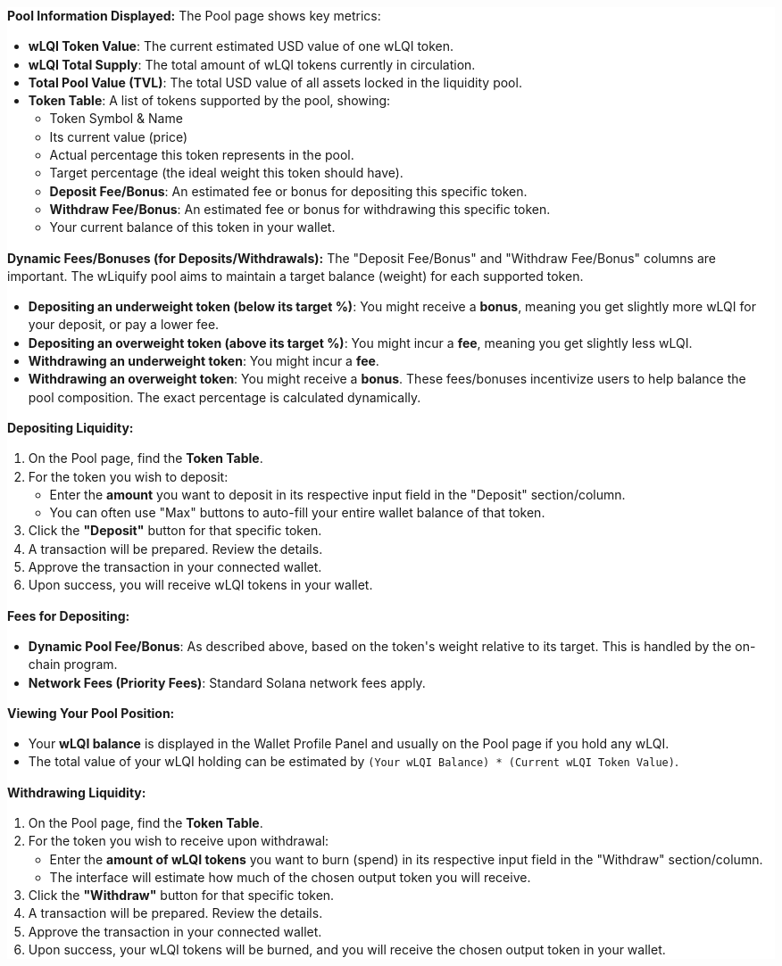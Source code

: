 **Pool Information Displayed:**
The Pool page shows key metrics:
- **wLQI Token Value**: The current estimated USD value of one wLQI token.
- **wLQI Total Supply**: The total amount of wLQI tokens currently in circulation.
- **Total Pool Value (TVL)**: The total USD value of all assets locked in the liquidity pool.
- **Token Table**: A list of tokens supported by the pool, showing:
    - Token Symbol & Name
    - Its current value (price)
    - Actual percentage this token represents in the pool.
    - Target percentage (the ideal weight this token should have).
    - **Deposit Fee/Bonus**: An estimated fee or bonus for depositing this specific token.
    - **Withdraw Fee/Bonus**: An estimated fee or bonus for withdrawing this specific token.
    - Your current balance of this token in your wallet.

**Dynamic Fees/Bonuses (for Deposits/Withdrawals):**
The "Deposit Fee/Bonus" and "Withdraw Fee/Bonus" columns are important. The wLiquify pool aims to maintain a target balance (weight) for each supported token.
- **Depositing an underweight token (below its target %)**: You might receive a **bonus**, meaning you get slightly more wLQI for your deposit, or pay a lower fee.
- **Depositing an overweight token (above its target %)**: You might incur a **fee**, meaning you get slightly less wLQI.
- **Withdrawing an underweight token**: You might incur a **fee**.
- **Withdrawing an overweight token**: You might receive a **bonus**.
These fees/bonuses incentivize users to help balance the pool composition. The exact percentage is calculated dynamically.

**Depositing Liquidity:**
1.  On the Pool page, find the **Token Table**.
2.  For the token you wish to deposit:
    - Enter the **amount** you want to deposit in its respective input field in the "Deposit" section/column.
    - You can often use "Max" buttons to auto-fill your entire wallet balance of that token.
3.  Click the **"Deposit"** button for that specific token.
4.  A transaction will be prepared. Review the details.
5.  Approve the transaction in your connected wallet.
6.  Upon success, you will receive wLQI tokens in your wallet.

**Fees for Depositing:**
- **Dynamic Pool Fee/Bonus**: As described above, based on the token's weight relative to its target. This is handled by the on-chain program.
- **Network Fees (Priority Fees)**: Standard Solana network fees apply.

**Viewing Your Pool Position:**
- Your **wLQI balance** is displayed in the Wallet Profile Panel and usually on the Pool page if you hold any wLQI.
- The total value of your wLQI holding can be estimated by `(Your wLQI Balance) * (Current wLQI Token Value)`.

**Withdrawing Liquidity:**
1.  On the Pool page, find the **Token Table**.
2.  For the token you wish to receive upon withdrawal:
    - Enter the **amount of wLQI tokens** you want to burn (spend) in its respective input field in the "Withdraw" section/column.
    - The interface will estimate how much of the chosen output token you will receive.
3.  Click the **"Withdraw"** button for that specific token.
4.  A transaction will be prepared. Review the details.
5.  Approve the transaction in your connected wallet.
6.  Upon success, your wLQI tokens will be burned, and you will receive the chosen output token in your wallet.
